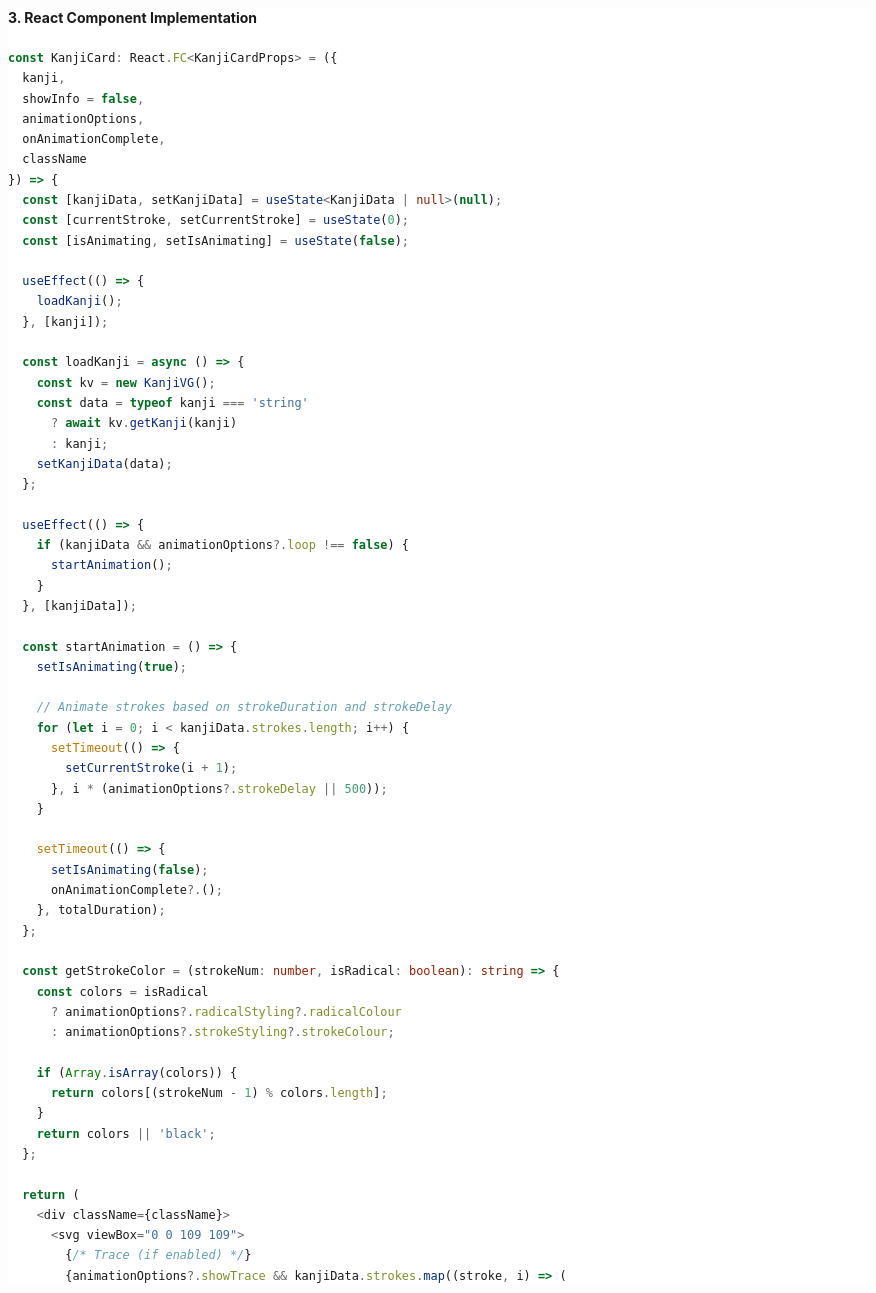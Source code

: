 #### 3. React Component Implementation

```typescript
const KanjiCard: React.FC<KanjiCardProps> = ({
  kanji,
  showInfo = false,
  animationOptions,
  onAnimationComplete,
  className
}) => {
  const [kanjiData, setKanjiData] = useState<KanjiData | null>(null);
  const [currentStroke, setCurrentStroke] = useState(0);
  const [isAnimating, setIsAnimating] = useState(false);
  
  useEffect(() => {
    loadKanji();
  }, [kanji]);
  
  const loadKanji = async () => {
    const kv = new KanjiVG();
    const data = typeof kanji === 'string' 
      ? await kv.getKanji(kanji) 
      : kanji;
    setKanjiData(data);
  };
  
  useEffect(() => {
    if (kanjiData && animationOptions?.loop !== false) {
      startAnimation();
    }
  }, [kanjiData]);
  
  const startAnimation = () => {
    setIsAnimating(true);
    
    // Animate strokes based on strokeDuration and strokeDelay
    for (let i = 0; i < kanjiData.strokes.length; i++) {
      setTimeout(() => {
        setCurrentStroke(i + 1);
      }, i * (animationOptions?.strokeDelay || 500));
    }
    
    setTimeout(() => {
      setIsAnimating(false);
      onAnimationComplete?.();
    }, totalDuration);
  };
  
  const getStrokeColor = (strokeNum: number, isRadical: boolean): string => {
    const colors = isRadical 
      ? animationOptions?.radicalStyling?.radicalColour
      : animationOptions?.strokeStyling?.strokeColour;
    
    if (Array.isArray(colors)) {
      return colors[(strokeNum - 1) % colors.length];
    }
    return colors || 'black';
  };
  
  return (
    <div className={className}>
      <svg viewBox="0 0 109 109">
        {/* Trace (if enabled) */}
        {animationOptions?.showTrace && kanjiData.strokes.map((stroke, i) => (
```